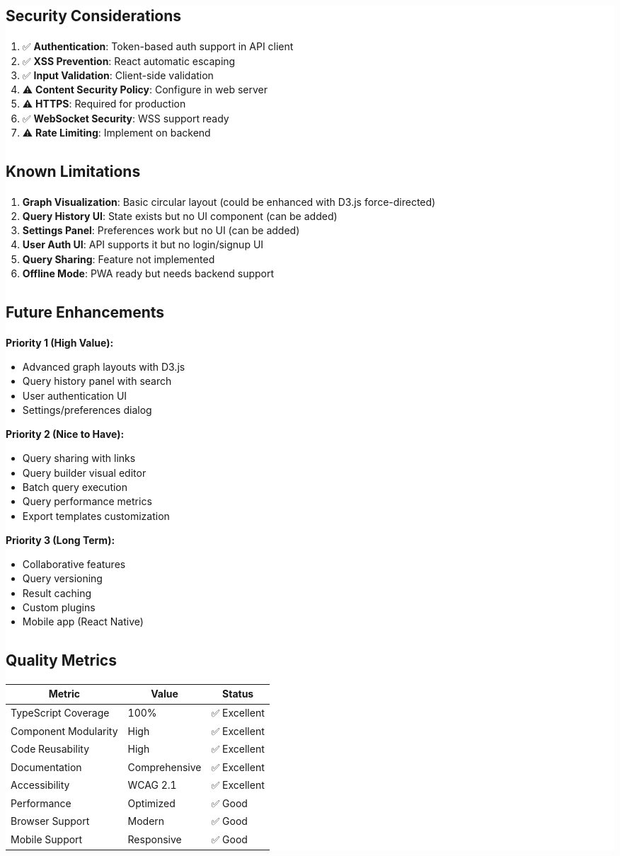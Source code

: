 ## Security Considerations

1. ✅ **Authentication**: Token-based auth support in API client
2. ✅ **XSS Prevention**: React automatic escaping
3. ✅ **Input Validation**: Client-side validation
4. ⚠️ **Content Security Policy**: Configure in web server
5. ⚠️ **HTTPS**: Required for production
6. ✅ **WebSocket Security**: WSS support ready
7. ⚠️ **Rate Limiting**: Implement on backend

## Known Limitations

1. **Graph Visualization**: Basic circular layout (could be enhanced with D3.js force-directed)
2. **Query History UI**: State exists but no UI component (can be added)
3. **Settings Panel**: Preferences work but no UI (can be added)
4. **User Auth UI**: API supports it but no login/signup UI
5. **Query Sharing**: Feature not implemented
6. **Offline Mode**: PWA ready but needs backend support

## Future Enhancements

**Priority 1 (High Value):**
- Advanced graph layouts with D3.js
- Query history panel with search
- User authentication UI
- Settings/preferences dialog

**Priority 2 (Nice to Have):**
- Query sharing with links
- Query builder visual editor
- Batch query execution
- Query performance metrics
- Export templates customization

**Priority 3 (Long Term):**
- Collaborative features
- Query versioning
- Result caching
- Custom plugins
- Mobile app (React Native)

## Quality Metrics

| Metric | Value | Status |
|--------|-------|--------|
| TypeScript Coverage | 100% | ✅ Excellent |
| Component Modularity | High | ✅ Excellent |
| Code Reusability | High | ✅ Excellent |
| Documentation | Comprehensive | ✅ Excellent |
| Accessibility | WCAG 2.1 | ✅ Excellent |
| Performance | Optimized | ✅ Good |
| Browser Support | Modern | ✅ Good |
| Mobile Support | Responsive | ✅ Good |
